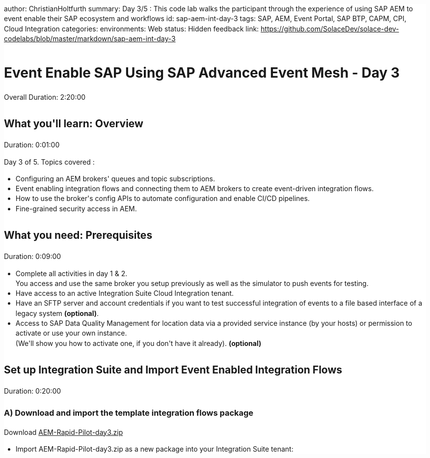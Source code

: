 author: ChristianHoltfurth
summary: Day 3/5 : This code lab walks the participant through the experience of using SAP AEM to event enable their SAP ecosystem and workflows
id: sap-aem-int-day-3
tags: SAP, AEM, Event Portal, SAP BTP, CAPM, CPI, Cloud Integration
categories:
environments: Web
status: Hidden
feedback link: https://github.com/SolaceDev/solace-dev-codelabs/blob/master/markdown/sap-aem-int-day-3

# Event Enable SAP Using SAP Advanced Event Mesh - Day 3

Overall Duration: 2:20:00

## What you'll learn: Overview

Duration: 0:01:00

Day 3 of 5.
Topics covered :
- Configuring an AEM brokers' queues and topic subscriptions.
- Event enabling integration flows and connecting them to AEM brokers to create event-driven integration flows.
- How to use the broker's config APIs to automate configuration and enable CI/CD pipelines.
- Fine-grained security access in AEM.

## What you need: Prerequisites

Duration: 0:09:00

- Complete all activities in day 1 & 2. <br>You access and use the same broker you setup previously as well as the simulator to push events for testing.
- Have access to an active Integration Suite Cloud Integration tenant.
- Have an SFTP server and account credentials if you want to test successful integration of events to a file based interface of a legacy system **(optional)**.
- Access to SAP Data Quality Management for location data via a provided service instance (by your hosts) or permission to activate or use your own instance.<br> (We'll show you how to activate one, if you don't have it already). **(optional)**




## Set up Integration Suite and Import Event Enabled Integration Flows

Duration: 0:20:00

### A) Download and import the template integration flows package

Download [AEM-Rapid-Pilot-day3.zip](https://github.com/SolaceLabs/aem-sap-integration/blob/main/deployable/IS-artifacts/AEM-Rapid-Pilot-day3.zip)
- Import AEM-Rapid-Pilot-day3.zip as a new package into your Integration Suite tenant: